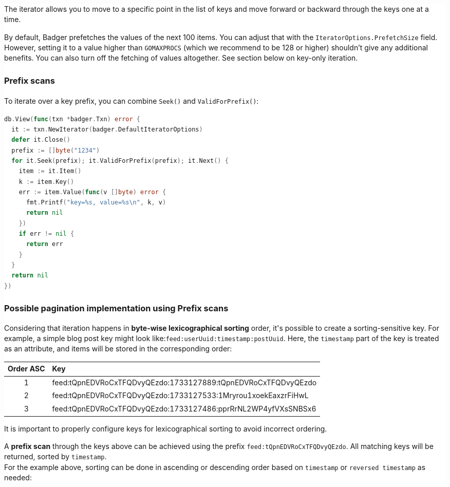 The iterator allows you to move to a specific point in the list of keys and move forward or backward
through the keys one at a time.

By default, Badger prefetches the values of the next 100 items. You can adjust that with the
`IteratorOptions.PrefetchSize` field. However, setting it to a value higher than `GOMAXPROCS` (which
we recommend to be 128 or higher) shouldn’t give any additional benefits. You can also turn off the
fetching of values altogether. See section below on key-only iteration.

### Prefix scans

To iterate over a key prefix, you can combine `Seek()` and `ValidForPrefix()`:

```go
db.View(func(txn *badger.Txn) error {
  it := txn.NewIterator(badger.DefaultIteratorOptions)
  defer it.Close()
  prefix := []byte("1234")
  for it.Seek(prefix); it.ValidForPrefix(prefix); it.Next() {
    item := it.Item()
    k := item.Key()
    err := item.Value(func(v []byte) error {
      fmt.Printf("key=%s, value=%s\n", k, v)
      return nil
    })
    if err != nil {
      return err
    }
  }
  return nil
})
```

### Possible pagination implementation using Prefix scans

Considering that iteration happens in **byte-wise lexicographical sorting** order, it's possible to
create a sorting-sensitive key. For example, a simple blog post key might look
like:`feed:userUuid:timestamp:postUuid`. Here, the `timestamp` part of the key is treated as an
attribute, and items will be stored in the corresponding order:

| Order ASC | Key                                                           |
| :-------: | :------------------------------------------------------------ |
|     1     | feed:tQpnEDVRoCxTFQDvyQEzdo:1733127889:tQpnEDVRoCxTFQDvyQEzdo |
|     2     | feed:tQpnEDVRoCxTFQDvyQEzdo:1733127533:1Mryrou1xoekEaxzrFiHwL |
|     3     | feed:tQpnEDVRoCxTFQDvyQEzdo:1733127486:pprRrNL2WP4yfVXsSNBSx6 |

It is important to properly configure keys for lexicographical sorting to avoid incorrect ordering.

A **prefix scan** through the keys above can be achieved using the prefix
`feed:tQpnEDVRoCxTFQDvyQEzdo`. All matching keys will be returned, sorted by `timestamp`.  
For the example above, sorting can be done in ascending or descending order based on `timestamp` or
`reversed timestamp` as needed:
